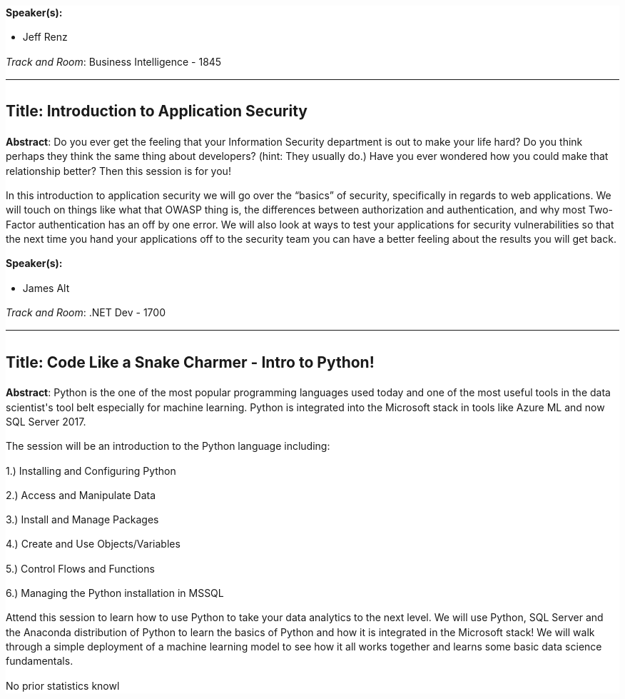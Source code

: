 **Speaker(s):**
- Jeff Renz
 
*Track and Room*: Business Intelligence - 1845
 
----------------------------------------------------------------------------------- 
 
 
## Title: Introduction to Application Security
 
**Abstract**:
Do you ever get the feeling that your Information Security department is out to make your life hard? Do you think perhaps they think the same thing about developers? (hint: They usually do.) Have you ever wondered how you could make that relationship better? Then this session is for you! 


In this introduction to application security we will go over the “basics” of security, specifically in regards to web applications. We will touch on things like what that OWASP thing is, the differences between authorization and authentication, and why most Two-Factor authentication has an off by one error. We will also look at ways to test your applications for security vulnerabilities so that the next time you hand your applications off to the security team you can have a better feeling about the results you will get back.
 
**Speaker(s):**
- James Alt
 
*Track and Room*: .NET Dev - 1700
 
----------------------------------------------------------------------------------- 
 
 
## Title: Code Like a Snake Charmer - Intro to Python!
 
**Abstract**:
Python is the one of the most popular programming languages used today and one of the most useful tools in the data scientist's tool belt especially for machine learning. Python is integrated into the Microsoft stack in tools like Azure ML and now SQL Server 2017.

The session will be an introduction to the Python language including:

1.) Installing and Configuring Python

2.) Access and Manipulate Data

3.) Install and Manage Packages

4.) Create and Use Objects/Variables

5.) Control Flows and Functions

6.) Managing the Python installation in MSSQL


Attend this session to learn how to use Python to take your data analytics to the next level. We will use Python, SQL Server and the Anaconda distribution of Python to learn the basics of Python and how it is integrated in the Microsoft stack! We will walk through a simple deployment of a machine learning model to see how it all works together and learns some basic data science fundamentals.

No prior statistics knowl
 